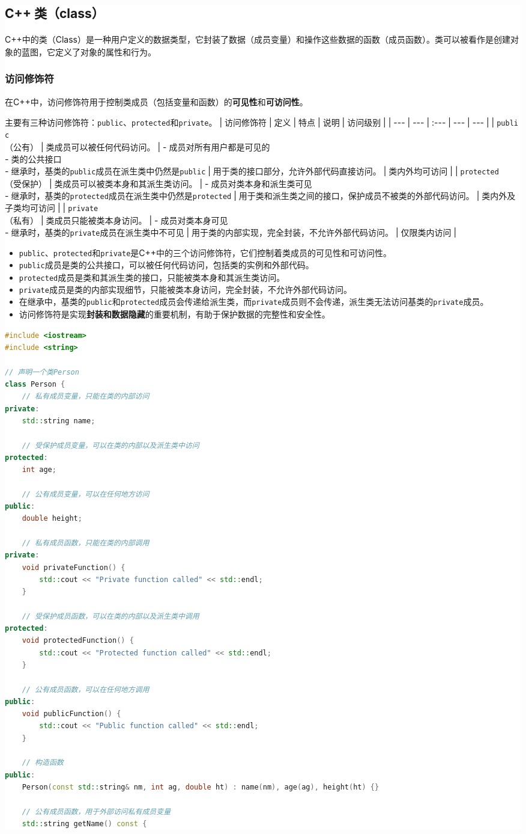 ## C++ 类（class）
C++中的类（Class）是一种用户定义的数据类型，它封装了数据（成员变量）和操作这些数据的函数（成员函数）。类可以被看作是创建对象的蓝图，它定义了对象的属性和行为。
### 访问修饰符

在C++中，访问修饰符用于控制类成员（包括变量和函数）的**可见性**和**可访问性**。

主要有三种访问修饰符：`public`、`protected`和`private`。
| 访问修饰符 | 定义 | 特点 | 说明 | 访问级别 |
| --- | --- | :--- | --- | --- |
| `public`<br>（公有） | 类成员可以被任何代码访问。 | - 成员对所有用户都是可见的<br>- 类的公共接口<br>- 继承时，基类的`public`成员在派生类中仍然是`public` | 用于类的接口部分，允许外部代码直接访问。 | 类内外均可访问 |
| `protected`<br>（受保护） | 类成员可以被类本身和其派生类访问。 | - 成员对类本身和派生类可见<br>- 继承时，基类的`protected`成员在派生类中仍然是`protected` | 用于类和派生类之间的接口，保护成员不被类的外部代码访问。 | 类内外及子类均可访问 |
| `private`<br>（私有） | 类成员只能被类本身访问。 | - 成员对类本身可见<br>- 继承时，基类的`private`成员在派生类中不可见 | 用于类的内部实现，完全封装，不允许外部代码访问。 | 仅限类内访问 |

- `public`、`protected`和`private`是C++中的三个访问修饰符，它们控制着类成员的可见性和可访问性。
- `public`成员是类的公共接口，可以被任何代码访问，包括类的实例和外部代码。
- `protected`成员是类和其派生类的接口，只能被类本身和其派生类访问。
- `private`成员是类的内部实现细节，只能被类本身访问，完全封装，不允许外部代码访问。
- 在继承中，基类的`public`和`protected`成员会传递给派生类，而`private`成员则不会传递，派生类无法访问基类的`private`成员。
- 访问修饰符是实现**封装和数据隐藏**的重要机制，有助于保护数据的完整性和安全性。

```cpp
#include <iostream>
#include <string>

// 声明一个类Person
class Person {
    // 私有成员变量，只能在类的内部访问
private:
    std::string name;

    // 受保护成员变量，可以在类的内部以及派生类中访问
protected:
    int age;

    // 公有成员变量，可以在任何地方访问
public:
    double height;

    // 私有成员函数，只能在类的内部调用
private:
    void privateFunction() {
        std::cout << "Private function called" << std::endl;
    }

    // 受保护成员函数，可以在类的内部以及派生类中调用
protected:
    void protectedFunction() {
        std::cout << "Protected function called" << std::endl;
    }

    // 公有成员函数，可以在任何地方调用
public:
    void publicFunction() {
        std::cout << "Public function called" << std::endl;
    }

    // 构造函数
public:
    Person(const std::string& nm, int ag, double ht) : name(nm), age(ag), height(ht) {}

    // 公有成员函数，用于外部访问私有成员变量
    std::string getName() const {
```